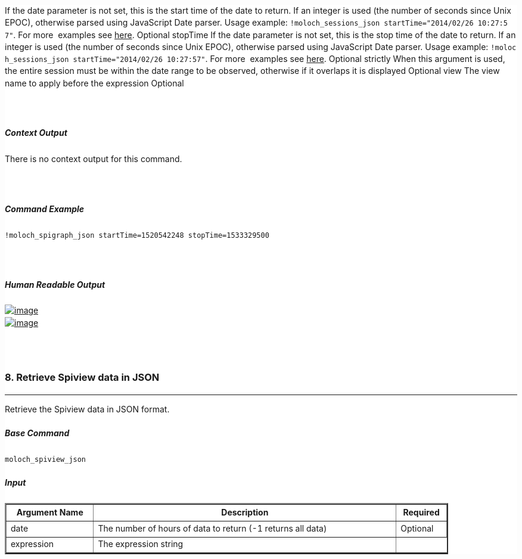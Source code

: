 <td style="width: 499px;">If the date parameter is not set, this is the start time of the date to return. If an integer is used (the number of seconds since Unix EPOC), otherwise parsed using JavaScript Date parser. Usage example: <code>!moloch_sessions_json startTime="2014/02/26 10:27:57"</code>. For more  examples see <a href="https://developer.mozilla.org/en-US/docs/Web/JavaScript/Reference/Global_Objects/Date/parse" target="_blank" rel="noopener">here</a>.</td>
<td style="width: 71px;">Optional</td>
</tr>
<tr>
<td style="width: 138px;">stopTime</td>
<td style="width: 499px;">If the date parameter is not set, this is the stop time of the date to return. If an integer is used (the number of seconds since Unix EPOC), otherwise parsed using JavaScript Date parser. Usage example: <code>!moloch_sessions_json startTime="2014/02/26 10:27:57"</code>. For more  examples see <a href="https://developer.mozilla.org/en-US/docs/Web/JavaScript/Reference/Global_Objects/Date/parse" target="_blank" rel="noopener">here</a>.</td>
<td style="width: 71px;">Optional</td>
</tr>
<tr>
<td style="width: 138px;">strictly</td>
<td style="width: 499px;">When this argument is used, the entire session must be within the date range to be observed, otherwise if it overlaps it is displayed</td>
<td style="width: 71px;">Optional</td>
</tr>
<tr>
<td style="width: 138px;">view</td>
<td style="width: 499px;">The view name to apply before the expression</td>
<td style="width: 71px;">Optional</td>
</tr>
</tbody>
</table>
<h5> </h5>
<h5>Context Output</h5>
<p>There is no context output for this command.</p>
<h5> </h5>
<h5>Command Example</h5>
<p><code>!moloch_spigraph_json startTime=1520542248 stopTime=1533329500
</code></p>
<h5> </h5>
<h5>Human Readable Output</h5>
<p><a href="https://user-images.githubusercontent.com/37589583/44391124-b435a900-a537-11e8-9ff7-8ed23760e886.png" target="_blank" rel="noopener noreferrer"><img src="https://user-images.githubusercontent.com/37589583/44391124-b435a900-a537-11e8-9ff7-8ed23760e886.png" alt="image" width="752" height="63"></a><br><a href="https://user-images.githubusercontent.com/37589583/44391182-d92a1c00-a537-11e8-835f-ad2df937caf3.png" target="_blank" rel="noopener noreferrer"><img src="https://user-images.githubusercontent.com/37589583/44391182-d92a1c00-a537-11e8-835f-ad2df937caf3.png" alt="image"></a></p>
<h3> </h3>
<h3 id="h_7273295005831534849837430">8. Retrieve Spiview data in JSON</h3>
<hr>
<p>Retrieve the Spiview data in JSON format.</p>
<h5>Base Command</h5>
<p><code>moloch_spiview_json</code></p>
<h5>Input</h5>
<table style="width: 744px;" border="2" cellpadding="6">
<thead>
<tr>
<th style="width: 134px;"><strong>Argument Name</strong></th>
<th style="width: 503px;"><strong>Description</strong></th>
<th style="width: 71px;"><strong>Required</strong></th>
</tr>
</thead>
<tbody>
<tr>
<td style="width: 134px;">date</td>
<td style="width: 503px;">The number of hours of data to return (-1 returns all data)</td>
<td style="width: 71px;">Optional</td>
</tr>
<tr>
<td style="width: 134px;">expression</td>
<td style="width: 503px;">The expression string</td>